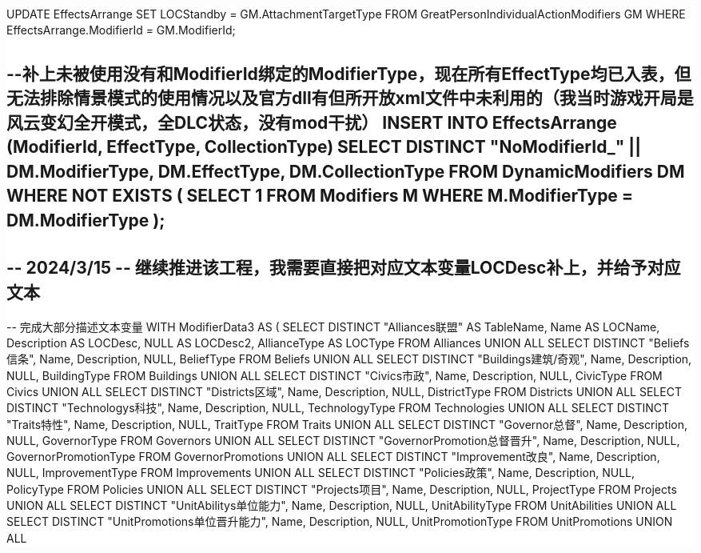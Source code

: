 UPDATE EffectsArrange
SET LOCStandby = GM.AttachmentTargetType
FROM GreatPersonIndividualActionModifiers GM
WHERE EffectsArrange.ModifierId = GM.ModifierId;

--补上未被使用没有和ModifierId绑定的ModifierType，现在所有EffectType均已入表，但无法排除情景模式的使用情况以及官方dll有但所开放xml文件中未利用的（我当时游戏开局是风云变幻全开模式，全DLC状态，没有mod干扰）
INSERT INTO EffectsArrange (ModifierId, EffectType, CollectionType)
SELECT DISTINCT "NoModifierId_" || DM.ModifierType, DM.EffectType, DM.CollectionType
FROM DynamicModifiers DM
WHERE NOT EXISTS (
    SELECT 1
    FROM Modifiers M
    WHERE M.ModifierType = DM.ModifierType
);
----------------------------------------------------------------------
-- 2024/3/15
-- 继续推进该工程，我需要直接把对应文本变量LOCDesc补上，并给予对应文本
----------------------------------------------------------------------
-- 完成大部分描述文本变量
WITH ModifierData3 AS (
    SELECT DISTINCT "Alliances联盟" AS TableName, Name AS LOCName,  Description AS LOCDesc, NULL AS LOCDesc2, AllianceType AS LOCType
    FROM Alliances
    UNION ALL
    SELECT DISTINCT "Beliefs信条", Name, Description, NULL, BeliefType
    FROM Beliefs
    UNION ALL
    SELECT DISTINCT "Buildings建筑/奇观", Name, Description, NULL, BuildingType
    FROM Buildings
    UNION ALL
    SELECT DISTINCT "Civics市政", Name, Description, NULL, CivicType
    FROM Civics
    UNION ALL
    SELECT DISTINCT "Districts区域", Name, Description, NULL, DistrictType
    FROM Districts
    UNION ALL
    SELECT DISTINCT "Technologys科技", Name, Description, NULL, TechnologyType
    FROM Technologies
    UNION ALL
    SELECT DISTINCT "Traits特性", Name, Description, NULL, TraitType
    FROM Traits
    UNION ALL
    SELECT DISTINCT "Governor总督", Name, Description, NULL, GovernorType
    FROM Governors
    UNION ALL
    SELECT DISTINCT "GovernorPromotion总督晋升", Name, Description, NULL, GovernorPromotionType
    FROM GovernorPromotions
    UNION ALL
    SELECT DISTINCT "Improvement改良", Name, Description, NULL, ImprovementType
    FROM Improvements
    UNION ALL
    SELECT DISTINCT "Policies政策", Name, Description, NULL, PolicyType
    FROM Policies
    UNION ALL
    SELECT DISTINCT "Projects项目", Name, Description, NULL, ProjectType
    FROM Projects
    UNION ALL
    SELECT DISTINCT "UnitAbilitys单位能力", Name, Description, NULL, UnitAbilityType
    FROM UnitAbilities
    UNION ALL
    SELECT DISTINCT "UnitPromotions单位晋升能力", Name, Description, NULL, UnitPromotionType
    FROM UnitPromotions
    UNION ALL